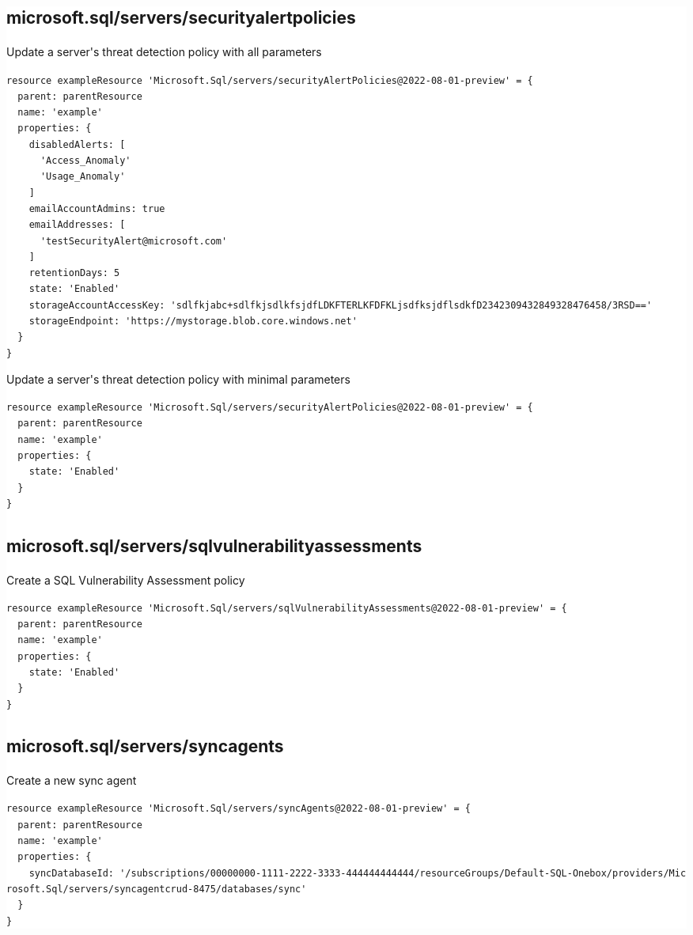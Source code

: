 ## microsoft.sql/servers/securityalertpolicies

Update a server's threat detection policy with all parameters
```bicep
resource exampleResource 'Microsoft.Sql/servers/securityAlertPolicies@2022-08-01-preview' = {
  parent: parentResource 
  name: 'example'
  properties: {
    disabledAlerts: [
      'Access_Anomaly'
      'Usage_Anomaly'
    ]
    emailAccountAdmins: true
    emailAddresses: [
      'testSecurityAlert@microsoft.com'
    ]
    retentionDays: 5
    state: 'Enabled'
    storageAccountAccessKey: 'sdlfkjabc+sdlfkjsdlkfsjdfLDKFTERLKFDFKLjsdfksjdflsdkfD2342309432849328476458/3RSD=='
    storageEndpoint: 'https://mystorage.blob.core.windows.net'
  }
}
```

Update a server's threat detection policy with minimal parameters
```bicep
resource exampleResource 'Microsoft.Sql/servers/securityAlertPolicies@2022-08-01-preview' = {
  parent: parentResource 
  name: 'example'
  properties: {
    state: 'Enabled'
  }
}
```

## microsoft.sql/servers/sqlvulnerabilityassessments

Create a SQL Vulnerability Assessment policy
```bicep
resource exampleResource 'Microsoft.Sql/servers/sqlVulnerabilityAssessments@2022-08-01-preview' = {
  parent: parentResource 
  name: 'example'
  properties: {
    state: 'Enabled'
  }
}
```

## microsoft.sql/servers/syncagents

Create a new sync agent
```bicep
resource exampleResource 'Microsoft.Sql/servers/syncAgents@2022-08-01-preview' = {
  parent: parentResource 
  name: 'example'
  properties: {
    syncDatabaseId: '/subscriptions/00000000-1111-2222-3333-444444444444/resourceGroups/Default-SQL-Onebox/providers/Microsoft.Sql/servers/syncagentcrud-8475/databases/sync'
  }
}
```
